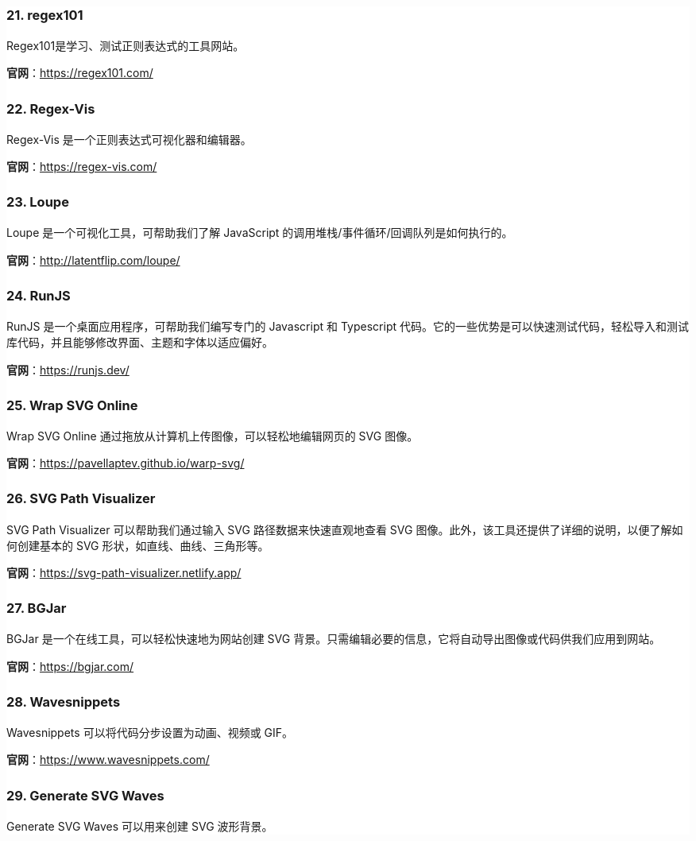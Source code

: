 ### 21. regex101

Regex101是学习、测试正则表达式的工具网站。

**官网**：https://regex101.com/

### 22. Regex-Vis

Regex-Vis 是一个正则表达式可视化器和编辑器。

**官网**：https://regex-vis.com/

### 23. Loupe

Loupe 是一个可视化工具，可帮助我们了解 JavaScript 的调用堆栈/事件循环/回调队列是如何执行的。

**官网**：http://latentflip.com/loupe/

### 24. RunJS

RunJS 是一个桌面应用程序，可帮助我们编写专门的 Javascript 和 Typescript 代码。它的一些优势是可以快速测试代码，轻松导入和测试库代码，并且能够修改界面、主题和字体以适应偏好。


**官网**：https://runjs.dev/

### 25. Wrap SVG Online

Wrap SVG Online 通过拖放从计算机上传图像，可以轻松地编辑网页的 SVG 图像。


**官网**：https://pavellaptev.github.io/warp-svg/

### 26. SVG Path Visualizer

SVG Path Visualizer 可以帮助我们通过输入 SVG 路径数据来快速直观地查看 SVG 图像。此外，该工具还提供了详细的说明，以便了解如何创建基本的 SVG 形状，如直线、曲线、三角形等。


**官网**：https://svg-path-visualizer.netlify.app/

### 27. BGJar

BGJar 是一个在线工具，可以轻松快速地为网站创建 SVG 背景。只需编辑必要的信息，它将自动导出图像或代码供我们应用到网站。


**官网**：https://bgjar.com/

### 28. Wavesnippets

Wavesnippets 可以将代码分步设置为动画、视频或 GIF。


**官网**：https://www.wavesnippets.com/

### 29. Generate SVG Waves

Generate SVG Waves 可以用来创建 SVG 波形背景。
